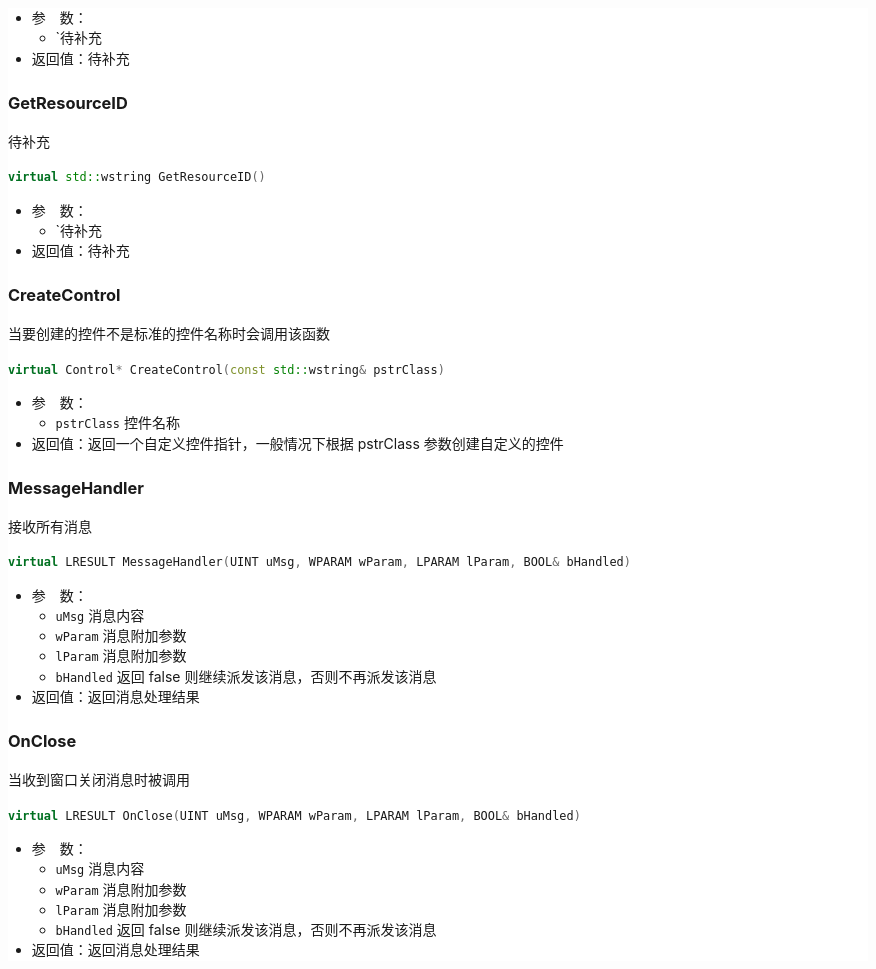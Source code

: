  - 参&emsp;数：  
    - `待补充
 - 返回值：待补充

### GetResourceID

待补充

```cpp
virtual std::wstring GetResourceID()
```

 - 参&emsp;数：  
    - `待补充
 - 返回值：待补充

### CreateControl

当要创建的控件不是标准的控件名称时会调用该函数

```cpp
virtual Control* CreateControl(const std::wstring& pstrClass)
```

 - 参&emsp;数：  
    - `pstrClass` 控件名称
 - 返回值：返回一个自定义控件指针，一般情况下根据 pstrClass 参数创建自定义的控件

### MessageHandler

接收所有消息

```cpp
virtual LRESULT MessageHandler(UINT uMsg, WPARAM wParam, LPARAM lParam, BOOL& bHandled)
```

 - 参&emsp;数：  
    - `uMsg` 消息内容
    - `wParam` 消息附加参数
    - `lParam` 消息附加参数
	- `bHandled` 返回 false 则继续派发该消息，否则不再派发该消息
 - 返回值：返回消息处理结果

### OnClose

当收到窗口关闭消息时被调用

```cpp
virtual LRESULT OnClose(UINT uMsg, WPARAM wParam, LPARAM lParam, BOOL& bHandled)
```

 - 参&emsp;数：  
    - `uMsg` 消息内容
    - `wParam` 消息附加参数
    - `lParam` 消息附加参数
    - `bHandled` 返回 false 则继续派发该消息，否则不再派发该消息
 - 返回值：返回消息处理结果

